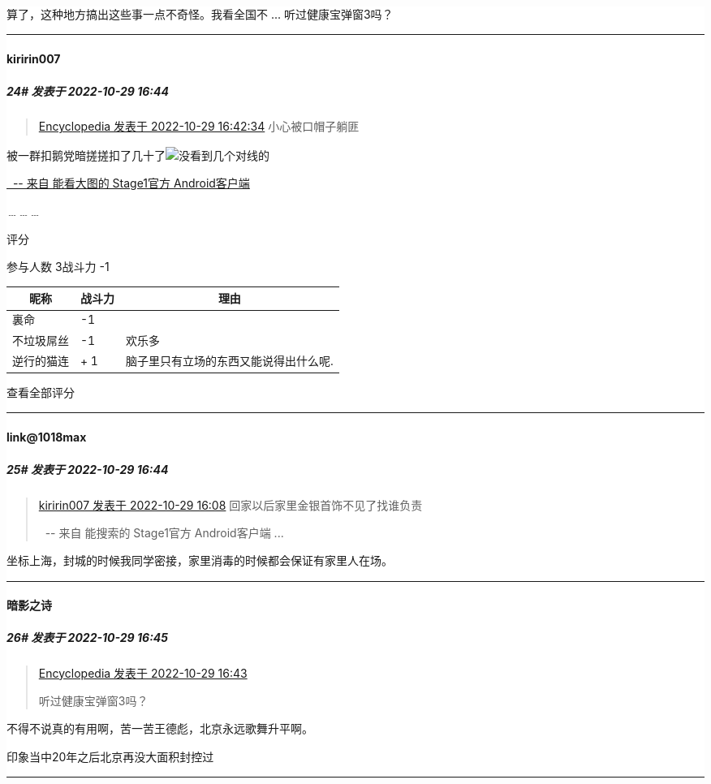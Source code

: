 算了，这种地方搞出这些事一点不奇怪。我看全国不 ...</blockquote>
听过健康宝弹窗3吗？

*****

####  kiririn007  
##### 24#       发表于 2022-10-29 16:44

<blockquote><a href="httphttps://bbs.saraba1st.com/2b/forum.php?mod=redirect&amp;goto=findpost&amp;pid=58165389&amp;ptid=2102115" target="_blank">Encyclopedia 发表于 2022-10-29 16:42:34</a>
小心被口帽子躺匪</blockquote>被一群扣鹅党暗搓搓扣了几十了<img src="https://static.saraba1st.com/image/smiley/face2017/031.png" referrerpolicy="no-referrer">没看到几个对线的

[  -- 来自 能看大图的 Stage1官方 Android客户端](https://www.coolapk.com/apk/140634)

﹍﹍﹍

评分

 参与人数 3战斗力 -1

|昵称|战斗力|理由|
|----|---|---|
| 裏命|-1||
| 不垃圾屌丝|-1|欢乐多|
| 逆行的猫连| + 1|脑子里只有立场的东西又能说得出什么呢.|

查看全部评分

*****

####  link@1018max  
##### 25#       发表于 2022-10-29 16:44

<blockquote><a href="httphttps://bbs.saraba1st.com/2b/forum.php?mod=redirect&amp;goto=findpost&amp;pid=58164694&amp;ptid=2102115" target="_blank">kiririn007 发表于 2022-10-29 16:08</a>
回家以后家里金银首饰不见了找谁负责

  -- 来自 能搜索的 Stage1官方 Android客户端 ...</blockquote>
坐标上海，封城的时候我同学密接，家里消毒的时候都会保证有家里人在场。

*****

####  暗影之诗  
##### 26#       发表于 2022-10-29 16:45

<blockquote><a href="httphttps://bbs.saraba1st.com/2b/forum.php?mod=redirect&amp;goto=findpost&amp;pid=58165404&amp;ptid=2102115" target="_blank">Encyclopedia 发表于 2022-10-29 16:43</a>

听过健康宝弹窗3吗？</blockquote>
不得不说真的有用啊，苦一苦王德彪，北京永远歌舞升平啊。

印象当中20年之后北京再没大面积封控过

*****
